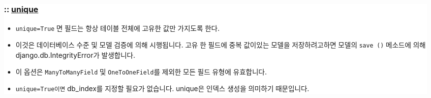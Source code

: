 ### :: [unique](https://docs.djangoproject.com/ko/1.11/ref/models/fields/#django.db.models.Field.unique)

 - `unique=True` 면 필드는 항상 테이블 전체에 고유한 값만 가지도록 한다.
 
 - 이것은 데이터베이스 수준 및 모델 검증에 의해 시행됩니다. 고유 한 필드에 중복 값이있는 모델을 저장하려고하면 모델의 `save ()` 메소드에 의해 django.db.IntegrityError가 발생합니다. 
 
 - 이 옵션은 `ManyToManyField` 및 `OneToOneField`를 제외한 모든 필드 유형에 유효합니다. 
 
 - `unique=True이면` db_index를 지정할 필요가 없습니다. unique은 인덱스 생성을 의미하기 때문입니다.


 